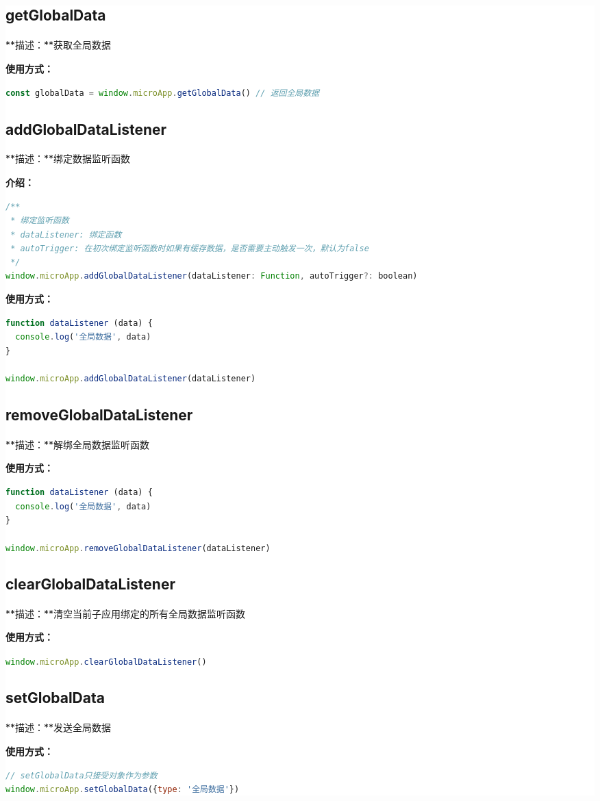 
## getGlobalData
**描述：**获取全局数据

**使用方式：**
```js
const globalData = window.microApp.getGlobalData() // 返回全局数据
```


## addGlobalDataListener
**描述：**绑定数据监听函数

**介绍：**
```js
/**
 * 绑定监听函数
 * dataListener: 绑定函数
 * autoTrigger: 在初次绑定监听函数时如果有缓存数据，是否需要主动触发一次，默认为false
 */
window.microApp.addGlobalDataListener(dataListener: Function, autoTrigger?: boolean)

```

**使用方式：**
```js
function dataListener (data) {
  console.log('全局数据', data)
}

window.microApp.addGlobalDataListener(dataListener)
```

## removeGlobalDataListener
**描述：**解绑全局数据监听函数

**使用方式：**

```js
function dataListener (data) {
  console.log('全局数据', data)
}

window.microApp.removeGlobalDataListener(dataListener)
```

## clearGlobalDataListener
**描述：**清空当前子应用绑定的所有全局数据监听函数

**使用方式：**

```js
window.microApp.clearGlobalDataListener()
```

## setGlobalData
**描述：**发送全局数据

**使用方式：**

```js
// setGlobalData只接受对象作为参数
window.microApp.setGlobalData({type: '全局数据'})
```


